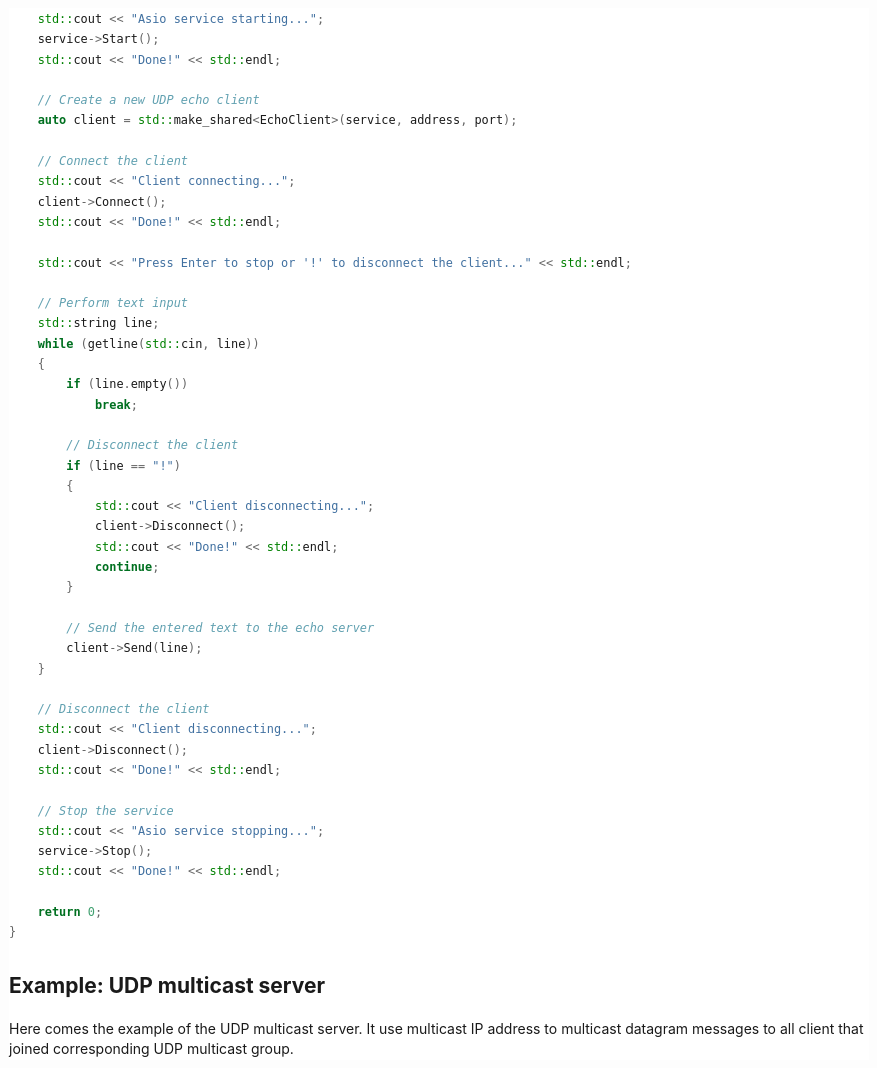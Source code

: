 ```C++
    std::cout << "Asio service starting...";
    service->Start();
    std::cout << "Done!" << std::endl;

    // Create a new UDP echo client
    auto client = std::make_shared<EchoClient>(service, address, port);

    // Connect the client
    std::cout << "Client connecting...";
    client->Connect();
    std::cout << "Done!" << std::endl;

    std::cout << "Press Enter to stop or '!' to disconnect the client..." << std::endl;

    // Perform text input
    std::string line;
    while (getline(std::cin, line))
    {
        if (line.empty())
            break;

        // Disconnect the client
        if (line == "!")
        {
            std::cout << "Client disconnecting...";
            client->Disconnect();
            std::cout << "Done!" << std::endl;
            continue;
        }

        // Send the entered text to the echo server
        client->Send(line);
    }

    // Disconnect the client
    std::cout << "Client disconnecting...";
    client->Disconnect();
    std::cout << "Done!" << std::endl;

    // Stop the service
    std::cout << "Asio service stopping...";
    service->Stop();
    std::cout << "Done!" << std::endl;

    return 0;
}
```

## Example: UDP multicast server
Here comes the example of the UDP multicast server. It use multicast IP address
to multicast datagram messages to all client that joined corresponding UDP
multicast group.
